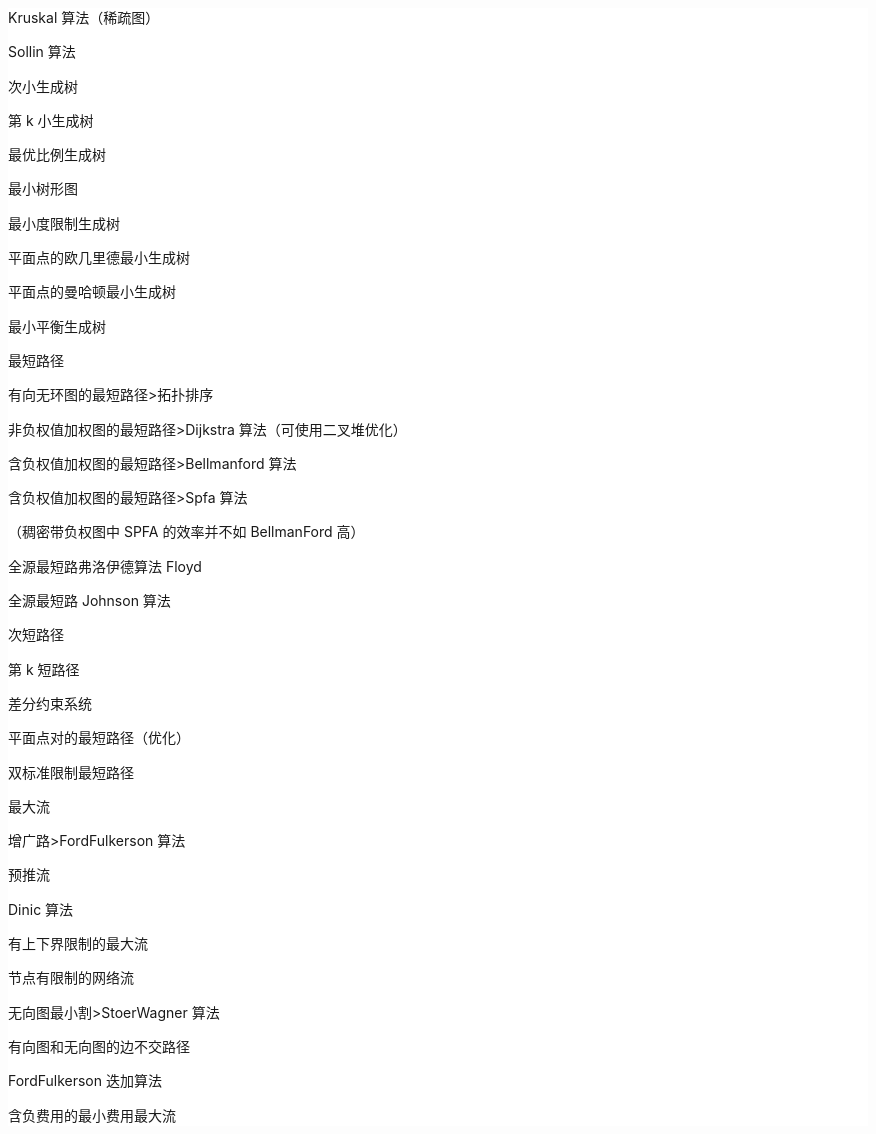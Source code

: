 Kruskal 算法（稀疏图）

Sollin 算法

次小生成树

第 k 小生成树

最优比例生成树

最小树形图

最小度限制生成树

平面点的欧几里德最小生成树

平面点的曼哈顿最小生成树

最小平衡生成树

最短路径

有向无环图的最短路径>拓扑排序

非负权值加权图的最短路径>Dijkstra 算法（可使用二叉堆优化）

含负权值加权图的最短路径>Bellmanford 算法

含负权值加权图的最短路径>Spfa 算法

（稠密带负权图中 SPFA 的效率并不如 BellmanFord 高）

全源最短路弗洛伊德算法 Floyd

全源最短路 Johnson 算法

次短路径

第 k 短路径

差分约束系统

平面点对的最短路径（优化）

双标准限制最短路径

最大流

增广路>FordFulkerson 算法

预推流

Dinic 算法

有上下界限制的最大流

节点有限制的网络流

无向图最小割>StoerWagner 算法

有向图和无向图的边不交路径

FordFulkerson 迭加算法

含负费用的最小费用最大流
